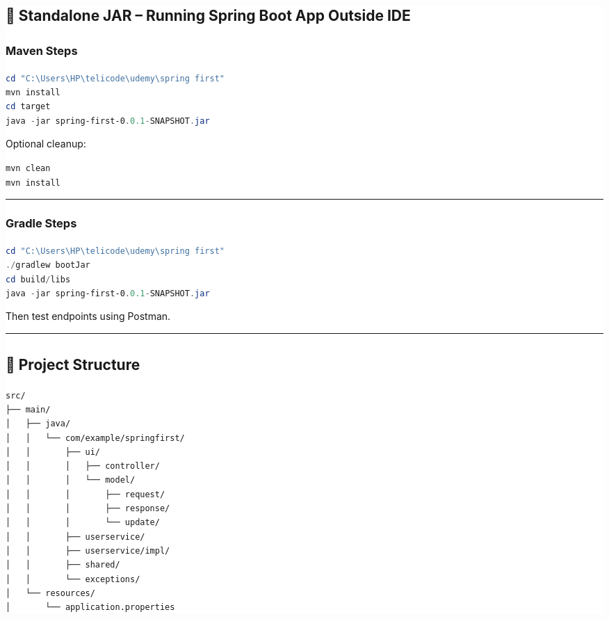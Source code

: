 
## 🚀 Standalone JAR – Running Spring Boot App Outside IDE

### Maven Steps

```powershell
cd "C:\Users\HP\telicode\udemy\spring first"
mvn install
cd target
java -jar spring-first-0.0.1-SNAPSHOT.jar
```

Optional cleanup:

```powershell
mvn clean
mvn install
```

---

### Gradle Steps

```powershell
cd "C:\Users\HP\telicode\udemy\spring first"
./gradlew bootJar
cd build/libs
java -jar spring-first-0.0.1-SNAPSHOT.jar
```

Then test endpoints using Postman.

---

## 📁 Project Structure

```txt
src/
├── main/
│   ├── java/
│   │   └── com/example/springfirst/
│   │       ├── ui/
│   │       │   ├── controller/
│   │       │   └── model/
│   │       │       ├── request/
│   │       │       ├── response/
│   │       │       └── update/
│   │       ├── userservice/
│   │       ├── userservice/impl/
│   │       ├── shared/
│   │       └── exceptions/
│   └── resources/
│       └── application.properties
```